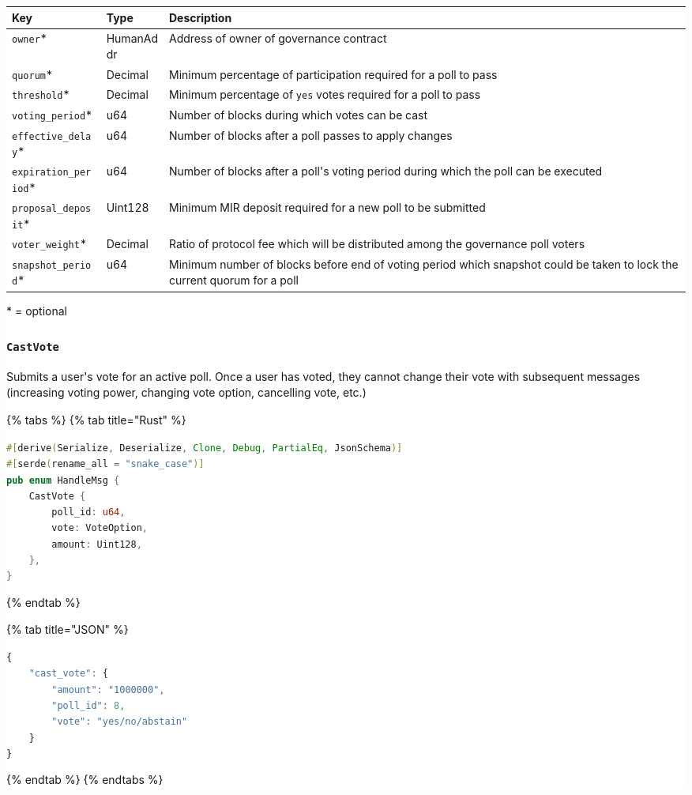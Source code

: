 
| Key | Type | Description |
| :--- | :--- | :--- |
| `owner`\* | HumanAddr | Address of owner of governance contract |
| `quorum`\* | Decimal | Minimum percentage of participation required for a poll to pass |
| `threshold`\* | Decimal | Minimum percentage of `yes` votes required for a poll to pass |
| `voting_period`\* | u64 | Number of blocks during which votes can be cast |
| `effective_delay`\* | u64 | Number of blocks after a poll passes to apply changes |
| `expiration_period`\* | u64 | Number of blocks after a poll's voting period during which the poll can be executed |
| `proposal_deposit`\* | Uint128 | Minimum MIR deposit required for a new poll to be submitted |
| `voter_weight`\* | Decimal | Ratio of protocol fee which will be distributed among the governance poll voters |
| `snapshot_period`\* | u64 | Minimum number of blocks before end of voting period which snapshot could be taken to lock the current quorum for a poll |

\* = optional

### `CastVote`

Submits a user's vote for an active poll. Once a user has voted, they cannot change their vote with subsequent messages \(increasing voting power, changing vote option, cancelling vote, etc.\)

{% tabs %}
{% tab title="Rust" %}
```rust
#[derive(Serialize, Deserialize, Clone, Debug, PartialEq, JsonSchema)]
#[serde(rename_all = "snake_case")]
pub enum HandleMsg {
    CastVote {
        poll_id: u64,
        vote: VoteOption,
        amount: Uint128,
    },
}
```
{% endtab %}

{% tab title="JSON" %}
```javascript
{
    "cast_vote": {
        "amount": "1000000",
        "poll_id": 8,
        "vote": "yes/no/abstain"
    }
}
```
{% endtab %}
{% endtabs %}
